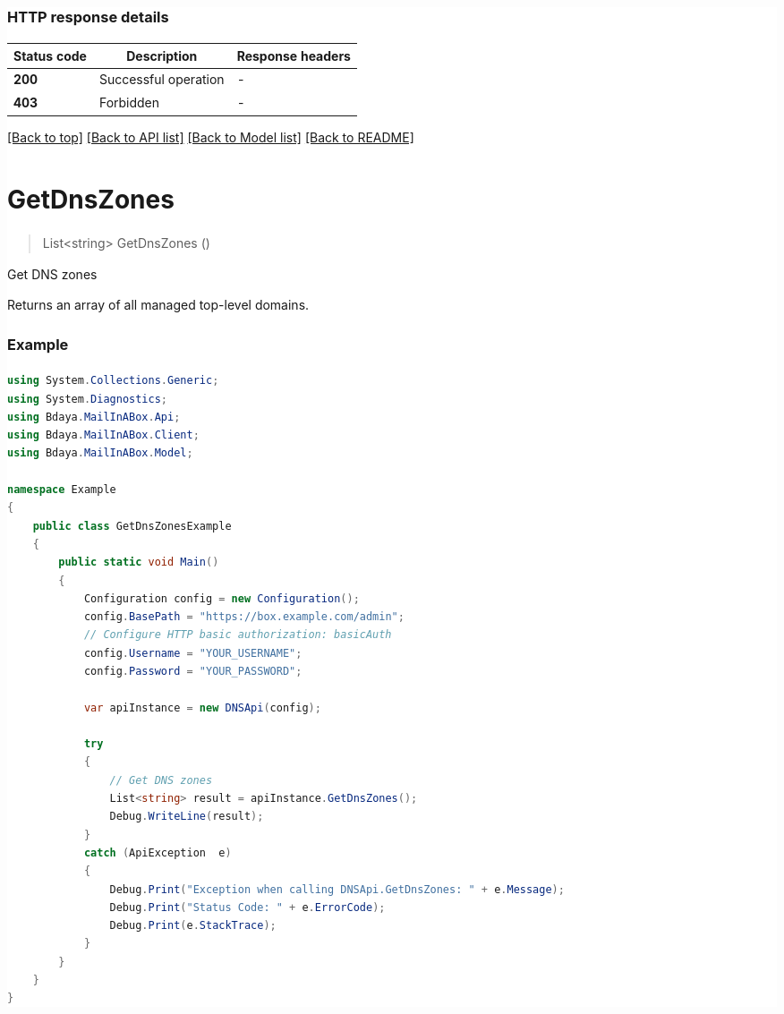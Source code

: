 
### HTTP response details
| Status code | Description | Response headers |
|-------------|-------------|------------------|
| **200** | Successful operation |  -  |
| **403** | Forbidden |  -  |

[[Back to top]](#) [[Back to API list]](../../README.md#documentation-for-api-endpoints) [[Back to Model list]](../../README.md#documentation-for-models) [[Back to README]](../../README.md)

<a id="getdnszones"></a>
# **GetDnsZones**
> List&lt;string&gt; GetDnsZones ()

Get DNS zones

Returns an array of all managed top-level domains.

### Example
```csharp
using System.Collections.Generic;
using System.Diagnostics;
using Bdaya.MailInABox.Api;
using Bdaya.MailInABox.Client;
using Bdaya.MailInABox.Model;

namespace Example
{
    public class GetDnsZonesExample
    {
        public static void Main()
        {
            Configuration config = new Configuration();
            config.BasePath = "https://box.example.com/admin";
            // Configure HTTP basic authorization: basicAuth
            config.Username = "YOUR_USERNAME";
            config.Password = "YOUR_PASSWORD";

            var apiInstance = new DNSApi(config);

            try
            {
                // Get DNS zones
                List<string> result = apiInstance.GetDnsZones();
                Debug.WriteLine(result);
            }
            catch (ApiException  e)
            {
                Debug.Print("Exception when calling DNSApi.GetDnsZones: " + e.Message);
                Debug.Print("Status Code: " + e.ErrorCode);
                Debug.Print(e.StackTrace);
            }
        }
    }
}
```
